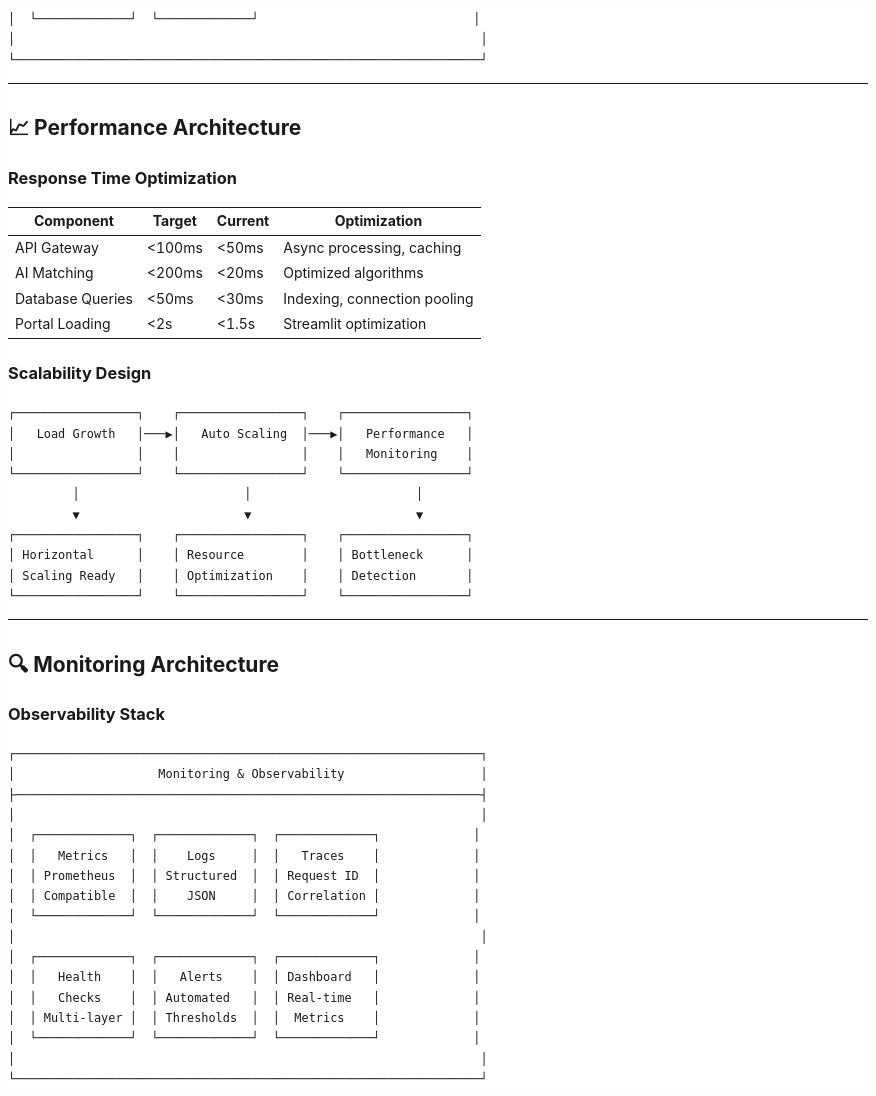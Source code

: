 ```
│  └─────────────┘  └─────────────┘                              │
│                                                                 │
└─────────────────────────────────────────────────────────────────┘
```

---

## 📈 Performance Architecture

### **Response Time Optimization**

| Component | Target | Current | Optimization |
|-----------|--------|---------|--------------|
| API Gateway | <100ms | <50ms | Async processing, caching |
| AI Matching | <200ms | <20ms | Optimized algorithms |
| Database Queries | <50ms | <30ms | Indexing, connection pooling |
| Portal Loading | <2s | <1.5s | Streamlit optimization |

### **Scalability Design**

```
┌─────────────────┐    ┌─────────────────┐    ┌─────────────────┐
│   Load Growth   │───▶│   Auto Scaling  │───▶│   Performance   │
│                 │    │                 │    │   Monitoring    │
└─────────────────┘    └─────────────────┘    └─────────────────┘
         │                       │                       │
         ▼                       ▼                       ▼
┌─────────────────┐    ┌─────────────────┐    ┌─────────────────┐
│ Horizontal      │    │ Resource        │    │ Bottleneck      │
│ Scaling Ready   │    │ Optimization    │    │ Detection       │
└─────────────────┘    └─────────────────┘    └─────────────────┘
```

---

## 🔍 Monitoring Architecture

### **Observability Stack**

```
┌─────────────────────────────────────────────────────────────────┐
│                    Monitoring & Observability                   │
├─────────────────────────────────────────────────────────────────┤
│                                                                 │
│  ┌─────────────┐  ┌─────────────┐  ┌─────────────┐             │
│  │   Metrics   │  │    Logs     │  │   Traces    │             │
│  │ Prometheus  │  │ Structured  │  │ Request ID  │             │
│  │ Compatible  │  │    JSON     │  │ Correlation │             │
│  └─────────────┘  └─────────────┘  └─────────────┘             │
│                                                                 │
│  ┌─────────────┐  ┌─────────────┐  ┌─────────────┐             │
│  │   Health    │  │   Alerts    │  │ Dashboard   │             │
│  │   Checks    │  │ Automated   │  │ Real-time   │             │
│  │ Multi-layer │  │ Thresholds  │  │  Metrics    │             │
│  └─────────────┘  └─────────────┘  └─────────────┘             │
│                                                                 │
└─────────────────────────────────────────────────────────────────┘
```
